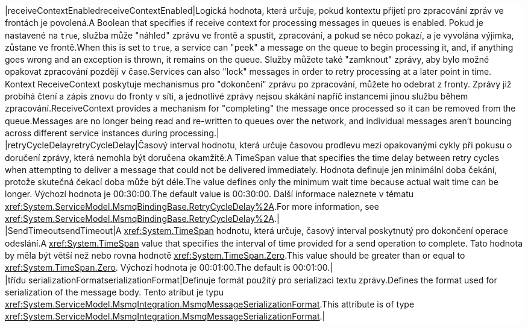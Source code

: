 |<span data-ttu-id="7d8ee-168">receiveContextEnabled</span><span class="sxs-lookup"><span data-stu-id="7d8ee-168">receiveContextEnabled</span></span>|<span data-ttu-id="7d8ee-169">Logická hodnota, která určuje, pokud kontextu přijetí pro zpracování zpráv ve frontách je povolená.</span><span class="sxs-lookup"><span data-stu-id="7d8ee-169">A Boolean that specifies if receive context for processing messages in queues is enabled.</span></span> <span data-ttu-id="7d8ee-170">Pokud je nastavené na `true`, služba může "náhled" zprávu ve frontě a spustit, zpracování, a pokud se něco pokazí, a je vyvolána výjimka, zůstane ve frontě.</span><span class="sxs-lookup"><span data-stu-id="7d8ee-170">When this is set to `true`, a service can "peek" a message on the queue to begin processing it, and, if anything goes wrong and an exception is thrown, it remains on the queue.</span></span> <span data-ttu-id="7d8ee-171">Služby můžete také "zamknout" zprávy, aby bylo možné opakovat zpracování později v čase.</span><span class="sxs-lookup"><span data-stu-id="7d8ee-171">Services can also "lock" messages in order to retry processing at a later point in time.</span></span> <span data-ttu-id="7d8ee-172">Kontext ReceiveContext poskytuje mechanismus pro "dokončení" zprávu po zpracování, můžete ho odebrat z fronty. Zprávy již probíhá čtení a zápis znovu do fronty v síti, a jednotlivé zprávy nejsou skákání napříč instancemi jinou službu během zpracování.</span><span class="sxs-lookup"><span data-stu-id="7d8ee-172">ReceiveContext provides a mechanism for "completing" the message once processed so it can be removed from the queue.Messages are no longer being read and re-written to queues over the network, and individual messages aren’t bouncing across different service instances during processing.</span></span>|  
|<span data-ttu-id="7d8ee-173">retryCycleDelay</span><span class="sxs-lookup"><span data-stu-id="7d8ee-173">retryCycleDelay</span></span>|<span data-ttu-id="7d8ee-174">Časový interval hodnotu, která určuje časovou prodlevu mezi opakovanými cykly při pokusu o doručení zprávy, která nemohla být doručena okamžitě.</span><span class="sxs-lookup"><span data-stu-id="7d8ee-174">A TimeSpan value that specifies the time delay between retry cycles when attempting to deliver a message that could not be delivered immediately.</span></span> <span data-ttu-id="7d8ee-175">Hodnota definuje jen minimální doba čekání, protože skutečná čekací doba může být déle.</span><span class="sxs-lookup"><span data-stu-id="7d8ee-175">The value defines only the minimum wait time because actual wait time can be longer.</span></span> <span data-ttu-id="7d8ee-176">Výchozí hodnota je 00:30:00.</span><span class="sxs-lookup"><span data-stu-id="7d8ee-176">The default value is 00:30:00.</span></span> <span data-ttu-id="7d8ee-177">Další informace naleznete v tématu <xref:System.ServiceModel.MsmqBindingBase.RetryCycleDelay%2A>.</span><span class="sxs-lookup"><span data-stu-id="7d8ee-177">For more information, see <xref:System.ServiceModel.MsmqBindingBase.RetryCycleDelay%2A>.</span></span>|  
|<span data-ttu-id="7d8ee-178">SendTimeout</span><span class="sxs-lookup"><span data-stu-id="7d8ee-178">sendTimeout</span></span>|<span data-ttu-id="7d8ee-179">A <xref:System.TimeSpan> hodnotu, která určuje, časový interval poskytnutý pro dokončení operace odeslání.</span><span class="sxs-lookup"><span data-stu-id="7d8ee-179">A <xref:System.TimeSpan> value that specifies the interval of time provided for a send operation to complete.</span></span> <span data-ttu-id="7d8ee-180">Tato hodnota by měla být větší než nebo rovna hodnotě <xref:System.TimeSpan.Zero>.</span><span class="sxs-lookup"><span data-stu-id="7d8ee-180">This value should be greater than or equal to <xref:System.TimeSpan.Zero>.</span></span> <span data-ttu-id="7d8ee-181">Výchozí hodnota je 00:01:00.</span><span class="sxs-lookup"><span data-stu-id="7d8ee-181">The default is 00:01:00.</span></span>|  
|<span data-ttu-id="7d8ee-182">třídu serializationFormat</span><span class="sxs-lookup"><span data-stu-id="7d8ee-182">serializationFormat</span></span>|<span data-ttu-id="7d8ee-183">Definuje formát použitý pro serializaci textu zprávy.</span><span class="sxs-lookup"><span data-stu-id="7d8ee-183">Defines the format used for serialization of the message body.</span></span> <span data-ttu-id="7d8ee-184">Tento atribut je typu <xref:System.ServiceModel.MsmqIntegration.MsmqMessageSerializationFormat>.</span><span class="sxs-lookup"><span data-stu-id="7d8ee-184">This attribute is of type <xref:System.ServiceModel.MsmqIntegration.MsmqMessageSerializationFormat>.</span></span>|  